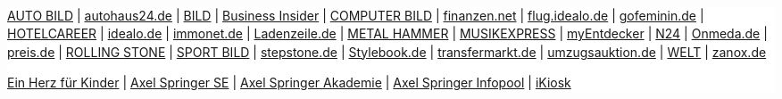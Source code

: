 <span> [AUTO BILD](http://www.autobild.de "Testberichte - Auto News - Erlkönige - Kaufberatung") </span> <span>|</span><span> [autohaus24.de](http://www.autohaus24.de "autohaus24") </span> <span>|</span><span> [BILD](http://www.bild.de "Aktuelle Nachrichten Show, Sport, Promis, Ratgeber") </span> <span>|</span><span> [Business Insider](http://www.businessinsider.de "Business Insider") </span> <span>|</span><span> [COMPUTER BILD](http://www.computerbild.de "Computer Hardware Software") </span> <span>|</span><span> [finanzen.net](http://www.finanzen.net "Aktienkurse") </span> <span>|</span><span> [flug.idealo.de](http://flug.idealo.de "Flug- und Billigflug-Angebote vergleichen") </span> <span>|</span><span> [gofeminin.de](http://www.gofeminin.de "Mode, Horoskop, Wellness") </span> <span>|</span><span> [HOTELCAREER](http://www.hotelcareer.de) </span> <span>|</span><span> [idealo.de](http://www.idealo.de "Preisvergleich") </span> <span>|</span><span> [immonet.de](http://www.immonet.de "Immobilien") </span> <span>|</span><span> [Ladenzeile.de](http://www.ladenzeile.de "LadenZeile") </span> <span>|</span><span> [METAL HAMMER](http://www.metal-hammer.de "Heavy Metal, Hardrock, Metal Videos") </span> <span>|</span><span> [MUSIKEXPRESS](http://www.musikexpress.de "Independent, Musik, Plattenkritik, Style") </span> <span>|</span><span> [myEntdecker](http://www.my-entdecker.de "Reiseportal") </span> <span>|</span><span> [N24](http://www.n24.de) </span> <span>|</span><span> [Onmeda.de](http://www.onmeda.de "Medizin, Gesundheit, Krankheiten, Therapien, Diagnoseverfahren") </span> <span>|</span><span> [preis.de](http://www.preis.de) </span> <span>|</span><span> [ROLLING STONE](http://www.rollingstone.de "Rock, Pop, Kultur, Plattenkritik") </span> <span>|</span><span> [SPORT BILD](http://www.sportbild.de "Sport, Fussball, Formel1, Live") </span> <span>|</span><span> [stepstone.de](http://www.stepstone.de "Stellenangebote und Jobs bei Stepstone") </span> <span>|</span><span> [Stylebook.de](http://www.stylebook.de) </span> <span>|</span><span> [transfermarkt.de](http://www.transfermarkt.de "Fussball, Bundesliga, Tabelle, Spielerwechsel, Transfer") </span> <span>|</span><span> [umzugsauktion.de](http://www.umzugsauktion.de "Umzug & Umzüge") </span> <span>|</span><span> [WELT](http://www.welt.de "Aktuelle Nachrichten") </span> <span>|</span><span> [zanox.de](http://www.zanox.com/de "Affiliate Marketing") </span>

<span> [Ein Herz für Kinder](http://www.ein-herz-fuer-kinder.de "Ein Herz für Kinder") </span> <span>|</span><span> [Axel Springer SE](http://www.axelspringer.de "Axel Springer SE") </span> <span>|</span><span> [Axel Springer Akademie](http://www.axel-springer-akademie.de "Axel Springer Akademie") </span> <span>|</span><span> [Axel Springer Infopool](http://www.as-infopool.de) </span> <span>|</span><span> [iKiosk](http://www.ikiosk.de "iKiosk") </span>


